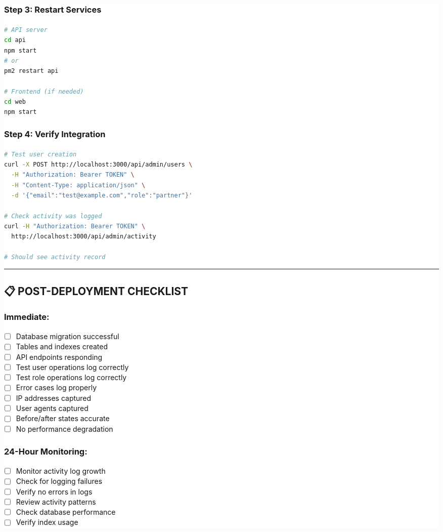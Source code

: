### Step 3: Restart Services
```bash
# API server
cd api
npm start
# or
pm2 restart api

# Frontend (if needed)
cd web
npm start
```

### Step 4: Verify Integration
```bash
# Test user creation
curl -X POST http://localhost:3000/api/admin/users \
  -H "Authorization: Bearer TOKEN" \
  -H "Content-Type: application/json" \
  -d '{"email":"test@example.com","role":"partner"}'

# Check activity was logged
curl -H "Authorization: Bearer TOKEN" \
  http://localhost:3000/api/admin/activity

# Should see activity record
```

---

## 📋 POST-DEPLOYMENT CHECKLIST

### Immediate:
- [ ] Database migration successful
- [ ] Tables and indexes created
- [ ] API endpoints responding
- [ ] Test user operations log correctly
- [ ] Test role operations log correctly
- [ ] Error cases log properly
- [ ] IP addresses captured
- [ ] User agents captured
- [ ] Before/after states accurate
- [ ] No performance degradation

### 24-Hour Monitoring:
- [ ] Monitor activity log growth
- [ ] Check for logging failures
- [ ] Verify no errors in logs
- [ ] Review activity patterns
- [ ] Check database performance
- [ ] Verify index usage
